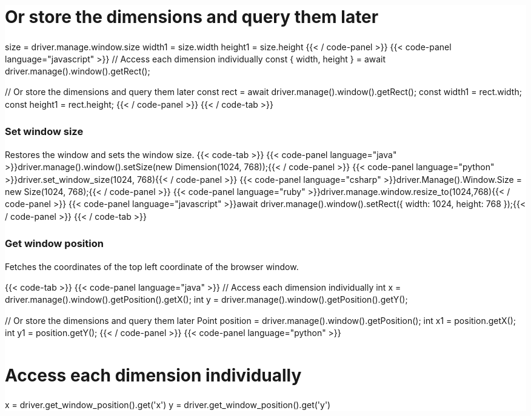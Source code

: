 # Or store the dimensions and query them later
size = driver.manage.window.size
width1 = size.width
height1 = size.height
  {{< / code-panel >}}
  {{< code-panel language="javascript" >}}
// Access each dimension individually
const { width, height } = await driver.manage().window().getRect();

// Or store the dimensions and query them later
const rect = await driver.manage().window().getRect();
const width1 = rect.width;
const height1 = rect.height;
  {{< / code-panel >}}
{{< / code-tab >}}

### Set window size

Restores the window and sets the window size.
{{< code-tab >}}
  {{< code-panel language="java" >}}driver.manage().window().setSize(new Dimension(1024, 768));{{< / code-panel >}}
  {{< code-panel language="python" >}}driver.set_window_size(1024, 768){{< / code-panel >}}
  {{< code-panel language="csharp" >}}driver.Manage().Window.Size = new Size(1024, 768);{{< / code-panel >}}
  {{< code-panel language="ruby" >}}driver.manage.window.resize_to(1024,768){{< / code-panel >}}
  {{< code-panel language="javascript" >}}await driver.manage().window().setRect({ width: 1024, height: 768 });{{< / code-panel >}}
{{< / code-tab >}}

### Get window position

Fetches the coordinates of the top left coordinate of the browser window.

{{< code-tab >}}
  {{< code-panel language="java" >}}
// Access each dimension individually
int x = driver.manage().window().getPosition().getX();
int y = driver.manage().window().getPosition().getY();

// Or store the dimensions and query them later
Point position = driver.manage().window().getPosition();
int x1 = position.getX();
int y1 = position.getY();
  {{< / code-panel >}}
  {{< code-panel language="python" >}}
# Access each dimension individually
x = driver.get_window_position().get('x')
y = driver.get_window_position().get('y')
